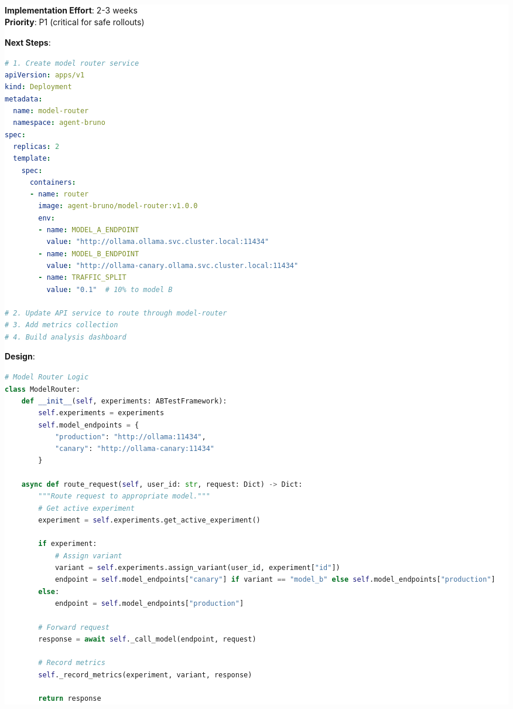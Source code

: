 **Implementation Effort**: 2-3 weeks  
**Priority**: P1 (critical for safe rollouts)

**Next Steps**:
```yaml
# 1. Create model router service
apiVersion: apps/v1
kind: Deployment
metadata:
  name: model-router
  namespace: agent-bruno
spec:
  replicas: 2
  template:
    spec:
      containers:
      - name: router
        image: agent-bruno/model-router:v1.0.0
        env:
        - name: MODEL_A_ENDPOINT
          value: "http://ollama.ollama.svc.cluster.local:11434"
        - name: MODEL_B_ENDPOINT
          value: "http://ollama-canary.ollama.svc.cluster.local:11434"
        - name: TRAFFIC_SPLIT
          value: "0.1"  # 10% to model B

# 2. Update API service to route through model-router
# 3. Add metrics collection
# 4. Build analysis dashboard
```

**Design**:
```python
# Model Router Logic
class ModelRouter:
    def __init__(self, experiments: ABTestFramework):
        self.experiments = experiments
        self.model_endpoints = {
            "production": "http://ollama:11434",
            "canary": "http://ollama-canary:11434"
        }
    
    async def route_request(self, user_id: str, request: Dict) -> Dict:
        """Route request to appropriate model."""
        # Get active experiment
        experiment = self.experiments.get_active_experiment()
        
        if experiment:
            # Assign variant
            variant = self.experiments.assign_variant(user_id, experiment["id"])
            endpoint = self.model_endpoints["canary"] if variant == "model_b" else self.model_endpoints["production"]
        else:
            endpoint = self.model_endpoints["production"]
        
        # Forward request
        response = await self._call_model(endpoint, request)
        
        # Record metrics
        self._record_metrics(experiment, variant, response)
        
        return response
```
